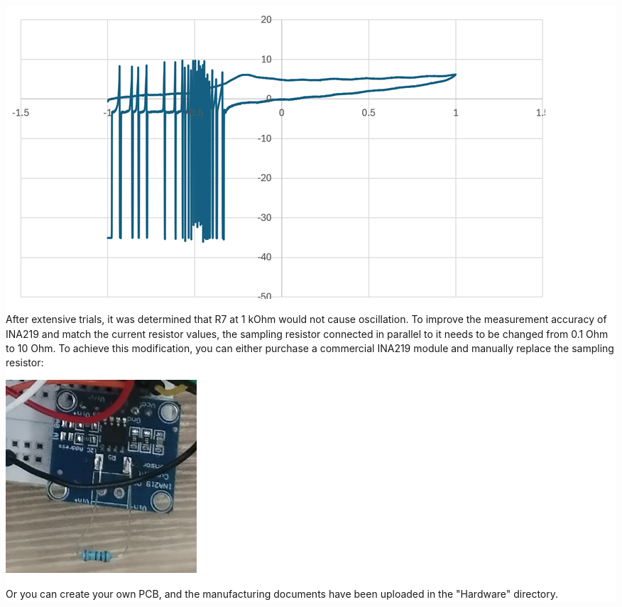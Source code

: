   ![](imgs/16.png)
   
   After extensive trials, it was determined that R7 at 1 kOhm would not cause oscillation. To improve the measurement accuracy of INA219 and match the current resistor values, the sampling resistor connected in parallel to it needs to be changed from 0.1 Ohm to 10 Ohm. To achieve this modification, you can either purchase a commercial INA219 module and manually replace the sampling resistor:
   
   ![](imgs/22.png)
   
   Or you can create your own PCB, and the manufacturing documents have been uploaded in the "Hardware" directory.
   